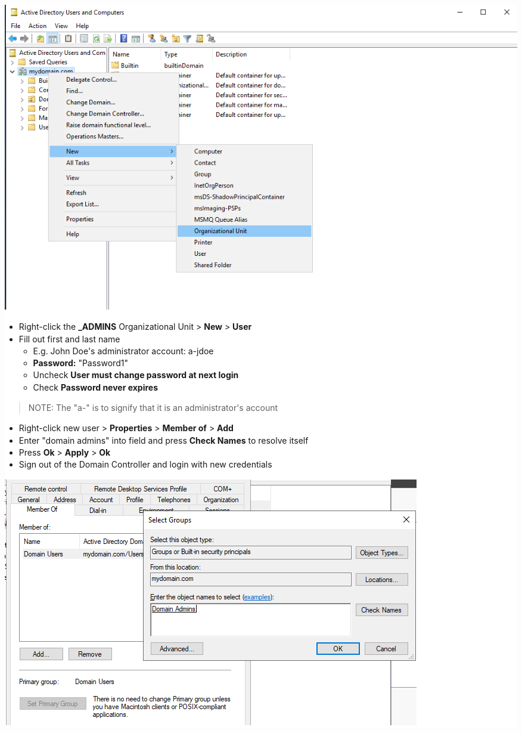 ![](images/organizational_unit.png)

- Right-click the **_ADMINS** Organizational Unit > **New** > **User**
- Fill out first and last name
  - E.g. John Doe's administrator account: a-jdoe 
  - **Password:** "Password1" 
  - Uncheck **User must change password at next login** 
  - Check **Password never expires**
> NOTE: The "a-" is to signify that it is an administrator's account
- Right-click new user > **Properties** > **Member of** > **Add** 
- Enter "domain admins" into field and press **Check Names** to resolve itself
- Press **Ok** > **Apply** > **Ok**
- Sign out of the Domain Controller and login with new credentials

![](images/add_to_admin.png)
